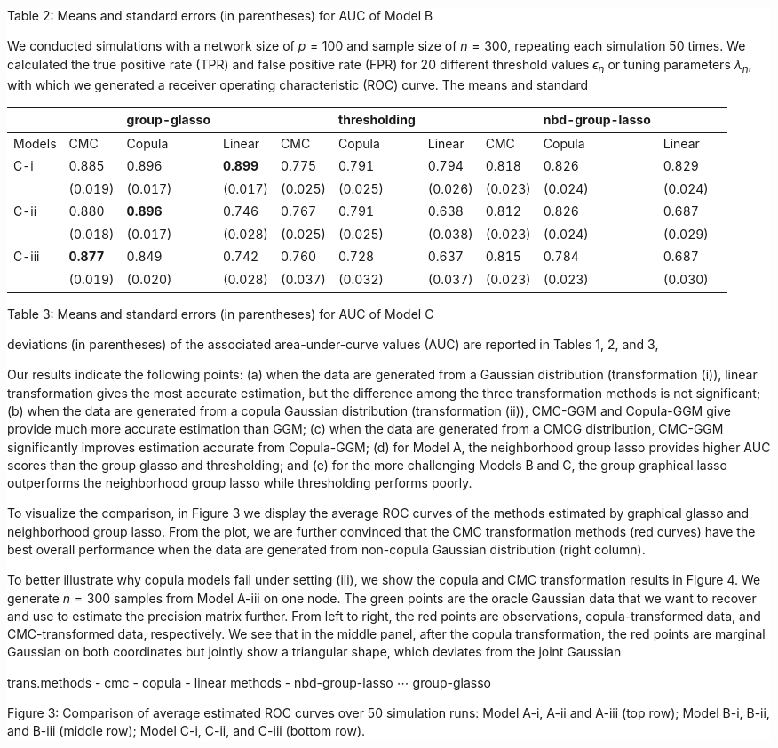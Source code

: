 Table 2: Means and standard errors (in parentheses) for AUC of Model B

We conducted simulations with a network size of $p=100$ and sample size of $n=300$, repeating each simulation 50 times. We calculated the true positive rate (TPR) and false positive rate (FPR) for 20 different threshold values $\epsilon_{n}$ or tuning parameters $\lambda_{n}$, with which we generated a receiver operating characteristic (ROC) curve. The means and standard

|  |  | group-glasso |  |  | thresholding |  |  | nbd-group-lasso |  |  |
| :--- | :--- | :--- | :--- | :--- | :--- | :--- | :--- | :--- | :--- | :---: |
| Models | CMC | Copula | Linear | CMC | Copula | Linear | CMC | Copula | Linear |  |
| C-i | 0.885 | 0.896 | $\mathbf{0 . 8 9 9}$ | 0.775 | 0.791 | 0.794 | 0.818 | 0.826 | 0.829 |  |
|  | $(0.019)$ | $(0.017)$ | $(0.017)$ | $(0.025)$ | $(0.025)$ | $(0.026)$ | $(0.023)$ | $(0.024)$ | $(0.024)$ |  |
| C-ii | 0.880 | $\mathbf{0 . 8 9 6}$ | 0.746 | 0.767 | 0.791 | 0.638 | 0.812 | 0.826 | 0.687 |  |
|  | $(0.018)$ | $(0.017)$ | $(0.028)$ | $(0.025)$ | $(0.025)$ | $(0.038)$ | $(0.023)$ | $(0.024)$ | $(0.029)$ |  |
| C-iii | $\mathbf{0 . 8 7 7}$ | 0.849 | 0.742 | 0.760 | 0.728 | 0.637 | 0.815 | 0.784 | 0.687 |  |
|  | $(0.019)$ | $(0.020)$ | $(0.028)$ | $(0.037)$ | $(0.032)$ | $(0.037)$ | $(0.023)$ | $(0.023)$ | $(0.030)$ |  |

Table 3: Means and standard errors (in parentheses) for AUC of Model C

deviations (in parentheses) of the associated area-under-curve values (AUC) are reported in Tables 1, 2, and 3,

Our results indicate the following points: (a) when the data are generated from a Gaussian distribution (transformation (i)), linear transformation gives the most accurate estimation, but the difference among the three transformation methods is not significant; (b) when the data are generated from a copula Gaussian distribution (transformation (ii)), CMC-GGM and Copula-GGM give provide much more accurate estimation than GGM; (c) when the data are generated from a CMCG distribution, CMC-GGM significantly improves estimation accurate from Copula-GGM; (d) for Model A, the neighborhood group lasso provides higher AUC scores than the group glasso and thresholding; and (e) for the more challenging Models B and C, the group graphical lasso outperforms the neighborhood group lasso while thresholding performs poorly.

To visualize the comparison, in Figure 3 we display the average ROC curves of the methods estimated by graphical glasso and neighborhood group lasso. From the plot, we are further convinced that the CMC transformation methods (red curves) have the best overall performance when the data are generated from non-copula Gaussian distribution (right column).

To better illustrate why copula models fail under setting (iii), we show the copula and CMC transformation results in Figure 4. We generate $n=300$ samples from Model A-iii on one node. The green points are the oracle Gaussian data that we want to recover and use to estimate the precision matrix further. From left to right, the red points are observations, copula-transformed data, and CMC-transformed data, respectively. We see that in the middle panel, after the copula transformation, the red points are marginal Gaussian on both coordinates but jointly show a triangular shape, which deviates from the joint Gaussian


trans.methods - cmc - copula - linear methods - nbd-group-lasso $\cdots$ group-glasso

Figure 3: Comparison of average estimated ROC curves over 50 simulation runs: Model A-i, A-ii and A-iii (top row); Model B-i, B-ii, and B-iii (middle row); Model C-i, C-ii, and C-iii (bottom row).

